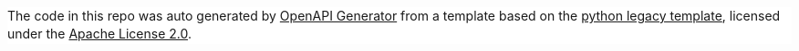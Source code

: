The code in this repo was auto generated by [OpenAPI Generator](https://github.com/OpenAPITools/openapi-generator) from a template based on the [python legacy template](https://github.com/OpenAPITools/openapi-generator/tree/master/modules/openapi-generator/src/main/resources/python-legacy), licensed under the [Apache License 2.0](https://github.com/OpenAPITools/openapi-generator/blob/master/LICENSE).
